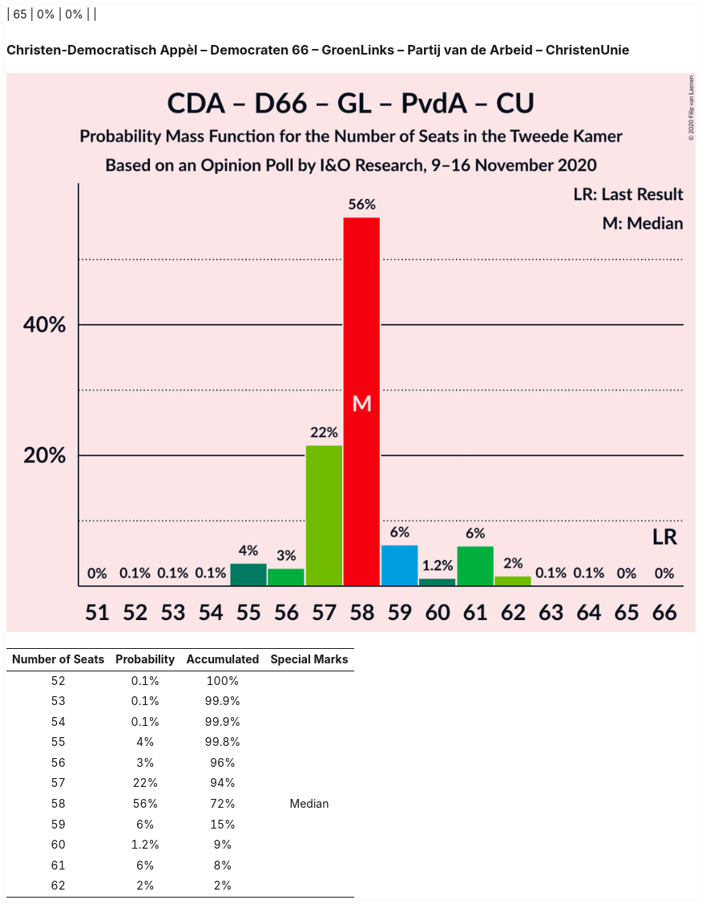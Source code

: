 | 65 | 0% | 0% |  |

### Christen-Democratisch Appèl – Democraten 66 – GroenLinks – Partij van de Arbeid – ChristenUnie

![Graph with seats probability mass function not yet produced](2020-11-16-IOResearch-coalitions-seats-pmf-cda–d66–gl–pvda–cu.png "Seats Probability Mass Function")

| Number of Seats | Probability | Accumulated | Special Marks |
|:---------------:|:-----------:|:-----------:|:-------------:|
| 52 | 0.1% | 100% |  |
| 53 | 0.1% | 99.9% |  |
| 54 | 0.1% | 99.9% |  |
| 55 | 4% | 99.8% |  |
| 56 | 3% | 96% |  |
| 57 | 22% | 94% |  |
| 58 | 56% | 72% | Median |
| 59 | 6% | 15% |  |
| 60 | 1.2% | 9% |  |
| 61 | 6% | 8% |  |
| 62 | 2% | 2% |  |